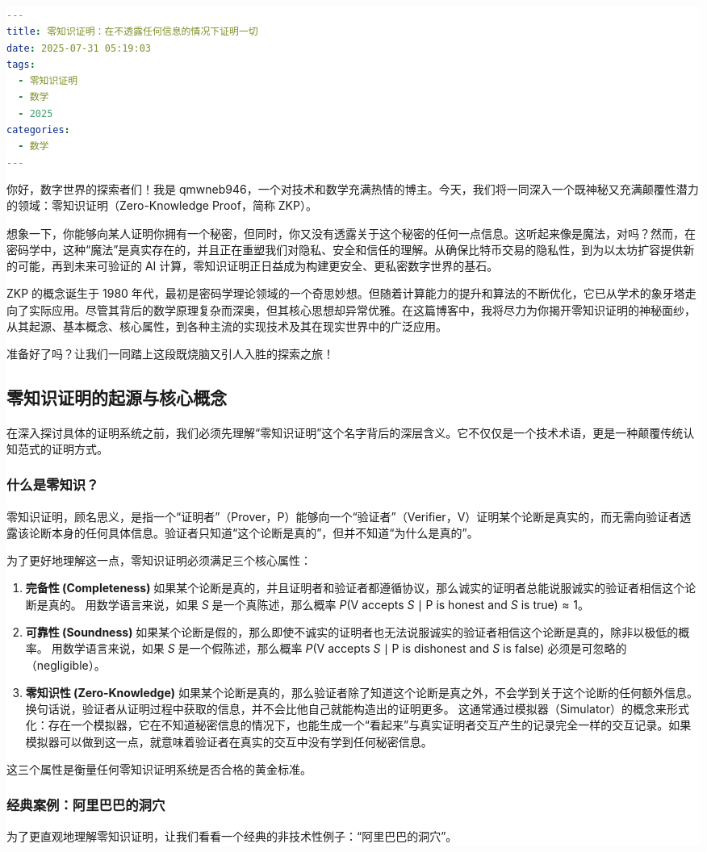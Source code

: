 ```yaml
---
title: 零知识证明：在不透露任何信息的情况下证明一切
date: 2025-07-31 05:19:03
tags:
  - 零知识证明
  - 数学
  - 2025
categories:
  - 数学
---
```


你好，数字世界的探索者们！我是 qmwneb946，一个对技术和数学充满热情的博主。今天，我们将一同深入一个既神秘又充满颠覆性潜力的领域：零知识证明（Zero-Knowledge Proof，简称 ZKP）。

想象一下，你能够向某人证明你拥有一个秘密，但同时，你又没有透露关于这个秘密的任何一点信息。这听起来像是魔法，对吗？然而，在密码学中，这种“魔法”是真实存在的，并且正在重塑我们对隐私、安全和信任的理解。从确保比特币交易的隐私性，到为以太坊扩容提供新的可能，再到未来可验证的 AI 计算，零知识证明正日益成为构建更安全、更私密数字世界的基石。

ZKP 的概念诞生于 1980 年代，最初是密码学理论领域的一个奇思妙想。但随着计算能力的提升和算法的不断优化，它已从学术的象牙塔走向了实际应用。尽管其背后的数学原理复杂而深奥，但其核心思想却异常优雅。在这篇博客中，我将尽力为你揭开零知识证明的神秘面纱，从其起源、基本概念、核心属性，到各种主流的实现技术及其在现实世界中的广泛应用。

准备好了吗？让我们一同踏上这段既烧脑又引人入胜的探索之旅！

## 零知识证明的起源与核心概念

在深入探讨具体的证明系统之前，我们必须先理解“零知识证明”这个名字背后的深层含义。它不仅仅是一个技术术语，更是一种颠覆传统认知范式的证明方式。

### 什么是零知识？

零知识证明，顾名思义，是指一个“证明者”（Prover，P）能够向一个“验证者”（Verifier，V）证明某个论断是真实的，而无需向验证者透露该论断本身的任何具体信息。验证者只知道“这个论断是真的”，但并不知道“为什么是真的”。

为了更好地理解这一点，零知识证明必须满足三个核心属性：

1.  **完备性 (Completeness)**
    如果某个论断是真的，并且证明者和验证者都遵循协议，那么诚实的证明者总能说服诚实的验证者相信这个论断是真的。
    用数学语言来说，如果 $S$ 是一个真陈述，那么概率 $P(\text{V accepts } S \mid \text{P is honest and } S \text{ is true}) \approx 1$。

2.  **可靠性 (Soundness)**
    如果某个论断是假的，那么即使不诚实的证明者也无法说服诚实的验证者相信这个论断是真的，除非以极低的概率。
    用数学语言来说，如果 $S$ 是一个假陈述，那么概率 $P(\text{V accepts } S \mid \text{P is dishonest and } S \text{ is false})$ 必须是可忽略的（negligible）。

3.  **零知识性 (Zero-Knowledge)**
    如果某个论断是真的，那么验证者除了知道这个论断是真之外，不会学到关于这个论断的任何额外信息。换句话说，验证者从证明过程中获取的信息，并不会比他自己就能构造出的证明更多。
    这通常通过模拟器（Simulator）的概念来形式化：存在一个模拟器，它在不知道秘密信息的情况下，也能生成一个“看起来”与真实证明者交互产生的记录完全一样的交互记录。如果模拟器可以做到这一点，就意味着验证者在真实的交互中没有学到任何秘密信息。

这三个属性是衡量任何零知识证明系统是否合格的黄金标准。

### 经典案例：阿里巴巴的洞穴

为了更直观地理解零知识证明，让我们看看一个经典的非技术性例子：“阿里巴巴的洞穴”。
